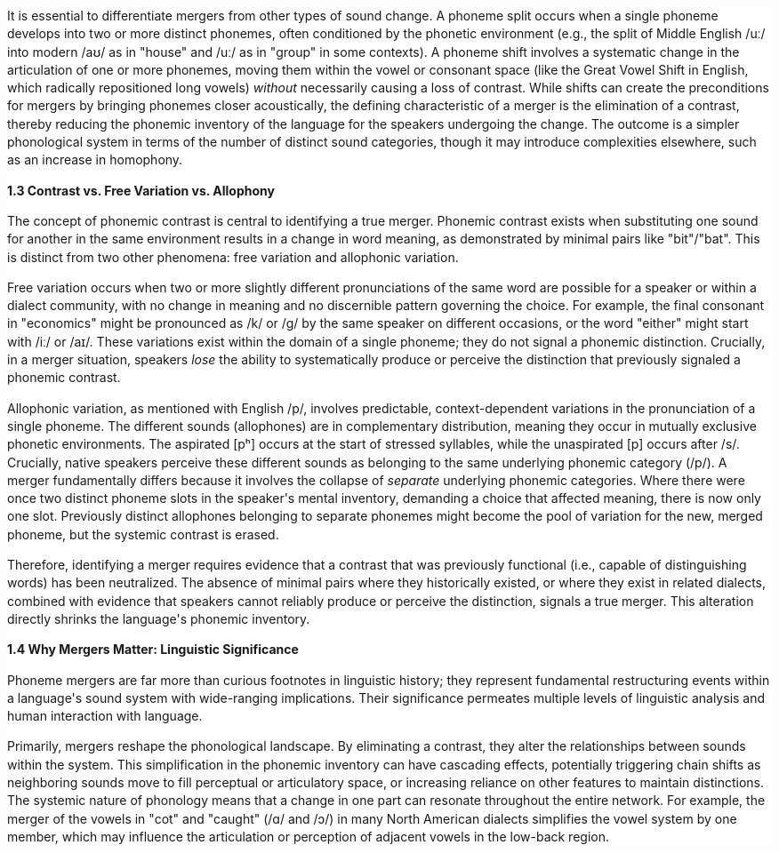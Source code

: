 It is essential to differentiate mergers from other types of sound change. A phoneme split occurs when a single phoneme develops into two or more distinct phonemes, often conditioned by the phonetic environment (e.g., the split of Middle English /uː/ into modern /aʊ/ as in "house" and /uː/ as in "group" in some contexts). A phoneme shift involves a systematic change in the articulation of one or more phonemes, moving them within the vowel or consonant space (like the Great Vowel Shift in English, which radically repositioned long vowels) *without* necessarily causing a loss of contrast. While shifts can create the preconditions for mergers by bringing phonemes closer acoustically, the defining characteristic of a merger is the elimination of a contrast, thereby reducing the phonemic inventory of the language for the speakers undergoing the change. The outcome is a simpler phonological system in terms of the number of distinct sound categories, though it may introduce complexities elsewhere, such as an increase in homophony.

**1.3 Contrast vs. Free Variation vs. Allophony**

The concept of phonemic contrast is central to identifying a true merger. Phonemic contrast exists when substituting one sound for another in the same environment results in a change in word meaning, as demonstrated by minimal pairs like "bit"/"bat". This is distinct from two other phenomena: free variation and allophonic variation.

Free variation occurs when two or more slightly different pronunciations of the same word are possible for a speaker or within a dialect community, with no change in meaning and no discernible pattern governing the choice. For example, the final consonant in "economics" might be pronounced as /k/ or /g/ by the same speaker on different occasions, or the word "either" might start with /iː/ or /aɪ/. These variations exist within the domain of a single phoneme; they do not signal a phonemic distinction. Crucially, in a merger situation, speakers *lose* the ability to systematically produce or perceive the distinction that previously signaled a phonemic contrast.

Allophonic variation, as mentioned with English /p/, involves predictable, context-dependent variations in the pronunciation of a single phoneme. The different sounds (allophones) are in complementary distribution, meaning they occur in mutually exclusive phonetic environments. The aspirated [pʰ] occurs at the start of stressed syllables, while the unaspirated [p] occurs after /s/. Crucially, native speakers perceive these different sounds as belonging to the same underlying phonemic category (/p/). A merger fundamentally differs because it involves the collapse of *separate* underlying phonemic categories. Where there were once two distinct phoneme slots in the speaker's mental inventory, demanding a choice that affected meaning, there is now only one slot. Previously distinct allophones belonging to separate phonemes might become the pool of variation for the new, merged phoneme, but the systemic contrast is erased.

Therefore, identifying a merger requires evidence that a contrast that was previously functional (i.e., capable of distinguishing words) has been neutralized. The absence of minimal pairs where they historically existed, or where they exist in related dialects, combined with evidence that speakers cannot reliably produce or perceive the distinction, signals a true merger. This alteration directly shrinks the language's phonemic inventory.

**1.4 Why Mergers Matter: Linguistic Significance**

Phoneme mergers are far more than curious footnotes in linguistic history; they represent fundamental restructuring events within a language's sound system with wide-ranging implications. Their significance permeates multiple levels of linguistic analysis and human interaction with language.

Primarily, mergers reshape the phonological landscape. By eliminating a contrast, they alter the relationships between sounds within the system. This simplification in the phonemic inventory can have cascading effects, potentially triggering chain shifts as neighboring sounds move to fill perceptual or articulatory space, or increasing reliance on other features to maintain distinctions. The systemic nature of phonology means that a change in one part can resonate throughout the entire network. For example, the merger of the vowels in "cot" and "caught" (/ɑ/ and /ɔ/) in many North American dialects simplifies the vowel system by one member, which may influence the articulation or perception of adjacent vowels in the low-back region.
